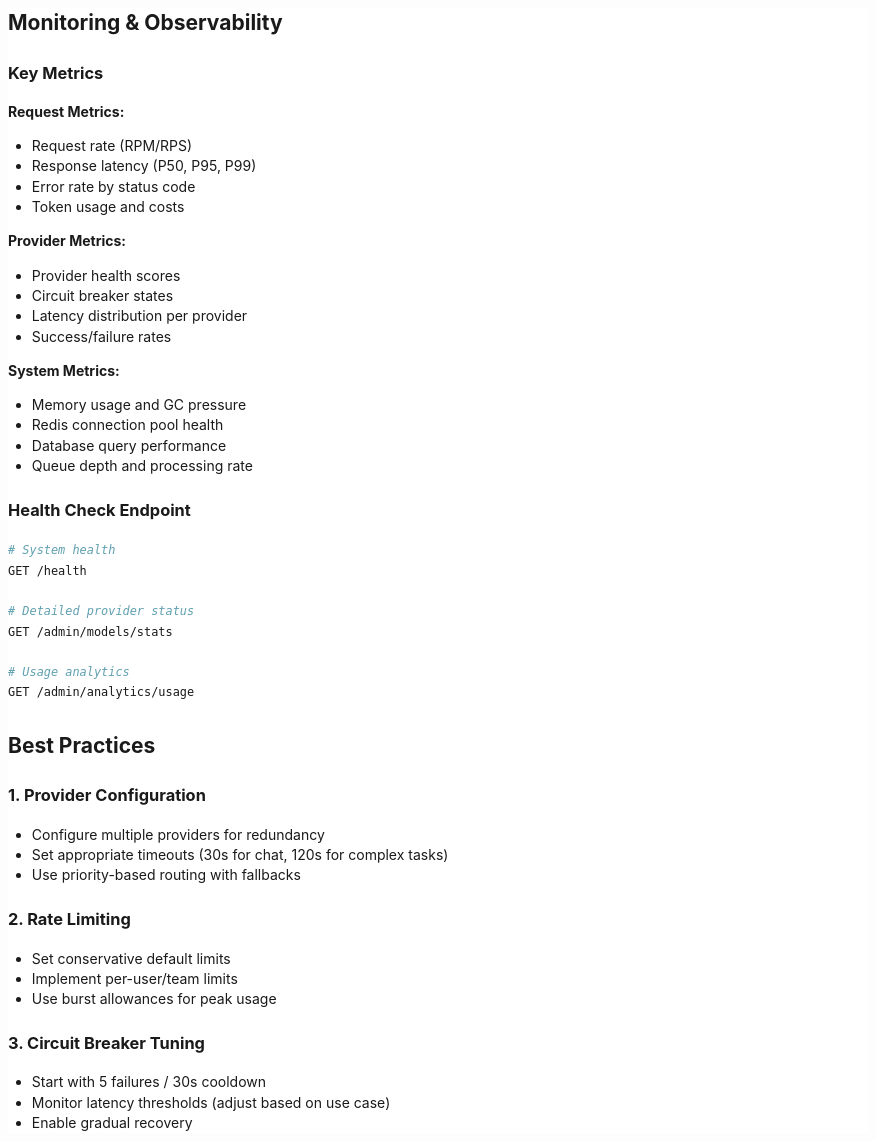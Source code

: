 ## Monitoring & Observability

### Key Metrics

**Request Metrics:**
- Request rate (RPM/RPS)
- Response latency (P50, P95, P99)
- Error rate by status code
- Token usage and costs

**Provider Metrics:**
- Provider health scores
- Circuit breaker states
- Latency distribution per provider
- Success/failure rates

**System Metrics:**
- Memory usage and GC pressure
- Redis connection pool health
- Database query performance
- Queue depth and processing rate

### Health Check Endpoint

```bash
# System health
GET /health

# Detailed provider status
GET /admin/models/stats

# Usage analytics
GET /admin/analytics/usage
```

## Best Practices

### 1. **Provider Configuration**
- Configure multiple providers for redundancy
- Set appropriate timeouts (30s for chat, 120s for complex tasks)
- Use priority-based routing with fallbacks

### 2. **Rate Limiting**
- Set conservative default limits
- Implement per-user/team limits
- Use burst allowances for peak usage

### 3. **Circuit Breaker Tuning**
- Start with 5 failures / 30s cooldown
- Monitor latency thresholds (adjust based on use case)
- Enable gradual recovery
